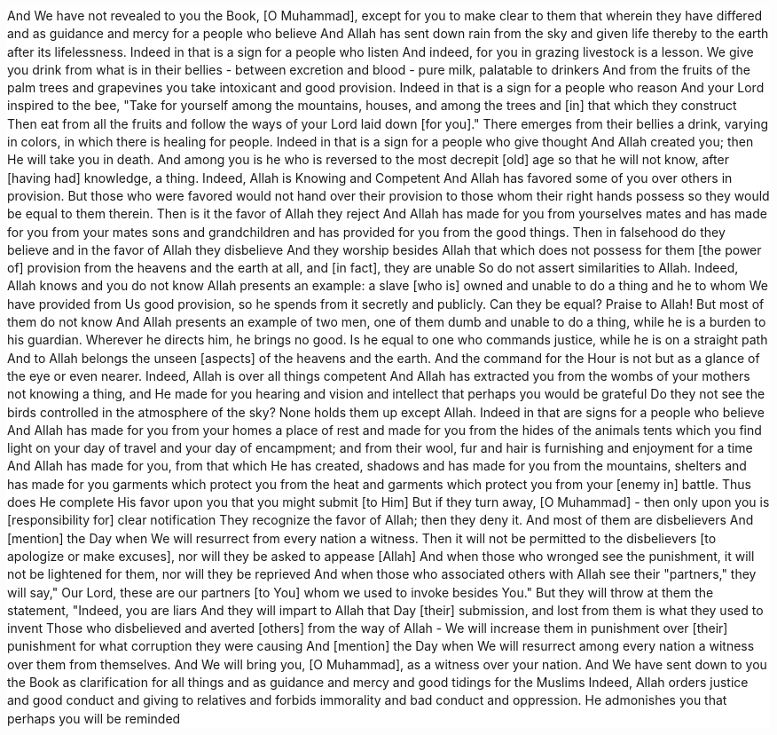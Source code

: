 And We have not revealed to you the Book, [O Muhammad], except for you to make clear to them that wherein they have differed and as guidance and mercy for a people who believe
And Allah has sent down rain from the sky and given life thereby to the earth after its lifelessness. Indeed in that is a sign for a people who listen
And indeed, for you in grazing livestock is a lesson. We give you drink from what is in their bellies - between excretion and blood - pure milk, palatable to drinkers
And from the fruits of the palm trees and grapevines you take intoxicant and good provision. Indeed in that is a sign for a people who reason
And your Lord inspired to the bee, "Take for yourself among the mountains, houses, and among the trees and [in] that which they construct
Then eat from all the fruits and follow the ways of your Lord laid down [for you]." There emerges from their bellies a drink, varying in colors, in which there is healing for people. Indeed in that is a sign for a people who give thought
And Allah created you; then He will take you in death. And among you is he who is reversed to the most decrepit [old] age so that he will not know, after [having had] knowledge, a thing. Indeed, Allah is Knowing and Competent
And Allah has favored some of you over others in provision. But those who were favored would not hand over their provision to those whom their right hands possess so they would be equal to them therein. Then is it the favor of Allah they reject
And Allah has made for you from yourselves mates and has made for you from your mates sons and grandchildren and has provided for you from the good things. Then in falsehood do they believe and in the favor of Allah they disbelieve
And they worship besides Allah that which does not possess for them [the power of] provision from the heavens and the earth at all, and [in fact], they are unable
So do not assert similarities to Allah. Indeed, Allah knows and you do not know
Allah presents an example: a slave [who is] owned and unable to do a thing and he to whom We have provided from Us good provision, so he spends from it secretly and publicly. Can they be equal? Praise to Allah! But most of them do not know
And Allah presents an example of two men, one of them dumb and unable to do a thing, while he is a burden to his guardian. Wherever he directs him, he brings no good. Is he equal to one who commands justice, while he is on a straight path
And to Allah belongs the unseen [aspects] of the heavens and the earth. And the command for the Hour is not but as a glance of the eye or even nearer. Indeed, Allah is over all things competent
And Allah has extracted you from the wombs of your mothers not knowing a thing, and He made for you hearing and vision and intellect that perhaps you would be grateful
Do they not see the birds controlled in the atmosphere of the sky? None holds them up except Allah. Indeed in that are signs for a people who believe
And Allah has made for you from your homes a place of rest and made for you from the hides of the animals tents which you find light on your day of travel and your day of encampment; and from their wool, fur and hair is furnishing and enjoyment for a time
And Allah has made for you, from that which He has created, shadows and has made for you from the mountains, shelters and has made for you garments which protect you from the heat and garments which protect you from your [enemy in] battle. Thus does He complete His favor upon you that you might submit [to Him]
But if they turn away, [O Muhammad] - then only upon you is [responsibility for] clear notification
They recognize the favor of Allah; then they deny it. And most of them are disbelievers
And [mention] the Day when We will resurrect from every nation a witness. Then it will not be permitted to the disbelievers [to apologize or make excuses], nor will they be asked to appease [Allah]
And when those who wronged see the punishment, it will not be lightened for them, nor will they be reprieved
And when those who associated others with Allah see their "partners," they will say," Our Lord, these are our partners [to You] whom we used to invoke besides You." But they will throw at them the statement, "Indeed, you are liars
And they will impart to Allah that Day [their] submission, and lost from them is what they used to invent
Those who disbelieved and averted [others] from the way of Allah - We will increase them in punishment over [their] punishment for what corruption they were causing
And [mention] the Day when We will resurrect among every nation a witness over them from themselves. And We will bring you, [O Muhammad], as a witness over your nation. And We have sent down to you the Book as clarification for all things and as guidance and mercy and good tidings for the Muslims
Indeed, Allah orders justice and good conduct and giving to relatives and forbids immorality and bad conduct and oppression. He admonishes you that perhaps you will be reminded